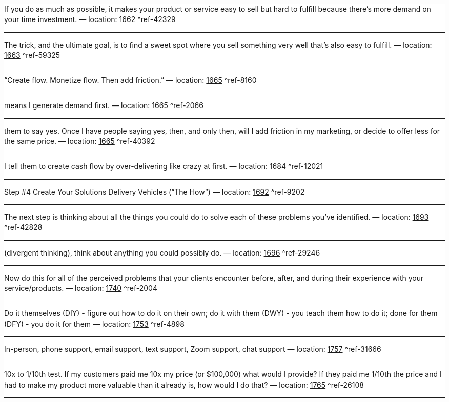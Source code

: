 If you do as much as possible, it makes your product or service easy to sell but hard to fulfill because there’s more demand on your time investment. — location: [1662](kindle://book?action=open&asin=B099QVG1H8&location=1662) ^ref-42329

---
The trick, and the ultimate goal, is to find a sweet spot where you sell something very well that’s also easy to fulfill. — location: [1663](kindle://book?action=open&asin=B099QVG1H8&location=1663) ^ref-59325

---
“Create flow. Monetize flow. Then add friction.” — location: [1665](kindle://book?action=open&asin=B099QVG1H8&location=1665) ^ref-8160

---
means I generate demand first. — location: [1665](kindle://book?action=open&asin=B099QVG1H8&location=1665) ^ref-2066

---
them to say yes. Once I have people saying yes, then, and only then, will I add friction in my marketing, or decide to offer less for the same price. — location: [1665](kindle://book?action=open&asin=B099QVG1H8&location=1665) ^ref-40392

---
I tell them to create cash flow by over-delivering like crazy at first. — location: [1684](kindle://book?action=open&asin=B099QVG1H8&location=1684) ^ref-12021

---
Step #4 Create Your Solutions Delivery Vehicles (“The How”) — location: [1692](kindle://book?action=open&asin=B099QVG1H8&location=1692) ^ref-9202

---
The next step is thinking about all the things you could do to solve each of these problems you’ve identified. — location: [1693](kindle://book?action=open&asin=B099QVG1H8&location=1693) ^ref-42828

---
(divergent thinking), think about anything you could possibly do. — location: [1696](kindle://book?action=open&asin=B099QVG1H8&location=1696) ^ref-29246

---
Now do this for all of the perceived problems that your clients encounter before, after, and during their experience with your service/products. — location: [1740](kindle://book?action=open&asin=B099QVG1H8&location=1740) ^ref-2004

---
Do it themselves (DIY) - figure out how to do it on their own; do it with them (DWY) - you teach them how to do it; done for them (DFY) - you do it for them — location: [1753](kindle://book?action=open&asin=B099QVG1H8&location=1753) ^ref-4898

---
In-person, phone support, email support, text support, Zoom support, chat support — location: [1757](kindle://book?action=open&asin=B099QVG1H8&location=1757) ^ref-31666

---
10x to 1/10th test. If my customers paid me 10x my price (or $100,000) what would I provide? If they paid me 1/10th the price and I had to make my product more valuable than it already is, how would I do that? — location: [1765](kindle://book?action=open&asin=B099QVG1H8&location=1765) ^ref-26108

---